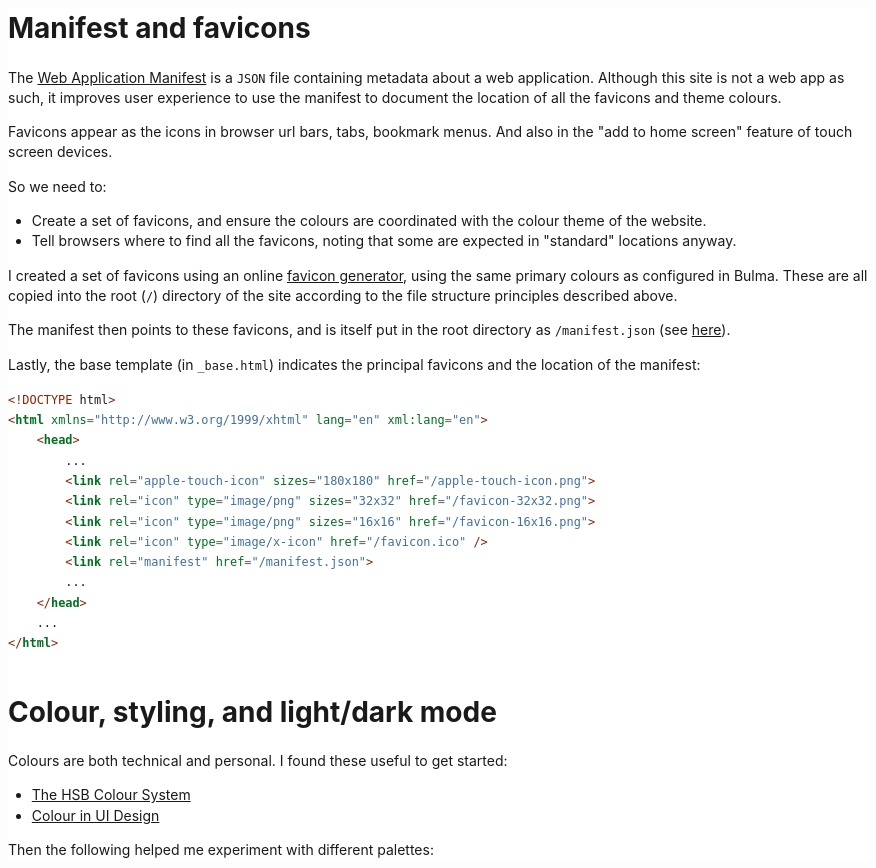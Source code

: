 # Manifest and favicons

The [Web Application Manifest](https://www.w3.org/TR/appmanifest/) is a `JSON` file containing metadata about a web application. Although this site is not a web app as such, it improves user experience to use the manifest to document the location of all the favicons and theme colours.

Favicons appear as the icons in browser url bars, tabs, bookmark menus. And also in the "add to home screen" feature of touch screen devices.

So we need to:

- Create a set of favicons, and ensure the colours are coordinated with the colour theme of the website.
- Tell browsers where to find all the favicons, noting that some are expected in "standard" locations anyway.

I created a set of favicons using an online [favicon generator](https://favicon.io/favicon-generator/), using the same primary colours as configured in Bulma. These are all copied into the root (`/`) directory of the site according to the file structure principles described above.

The manifest then points to these favicons, and is itself put in the root directory as `/manifest.json` (see [here](https://github.com/tcorbettclark/tcorbettclark.github.io/blob/master/content/manifest.json)).

Lastly, the base template (in `_base.html`) indicates the principal favicons and the location of the manifest:

```HTML
<!DOCTYPE html>
<html xmlns="http://www.w3.org/1999/xhtml" lang="en" xml:lang="en">
    <head>
        ...
        <link rel="apple-touch-icon" sizes="180x180" href="/apple-touch-icon.png">
        <link rel="icon" type="image/png" sizes="32x32" href="/favicon-32x32.png">
        <link rel="icon" type="image/png" sizes="16x16" href="/favicon-16x16.png">
        <link rel="icon" type="image/x-icon" href="/favicon.ico" />
        <link rel="manifest" href="/manifest.json">
        ...
    </head>
    ...
</html>
```

# Colour, styling, and light/dark mode

Colours are both technical and personal. I found these useful to get started:

- [The HSB Colour System](https://www.learnui.design/blog/the-hsb-color-system-practicioners-primer.html)
- [Colour in UI Design](https://www.learnui.design/blog/color-in-ui-design-a-practical-framework.html)

Then the following helped me experiment with different palettes:
